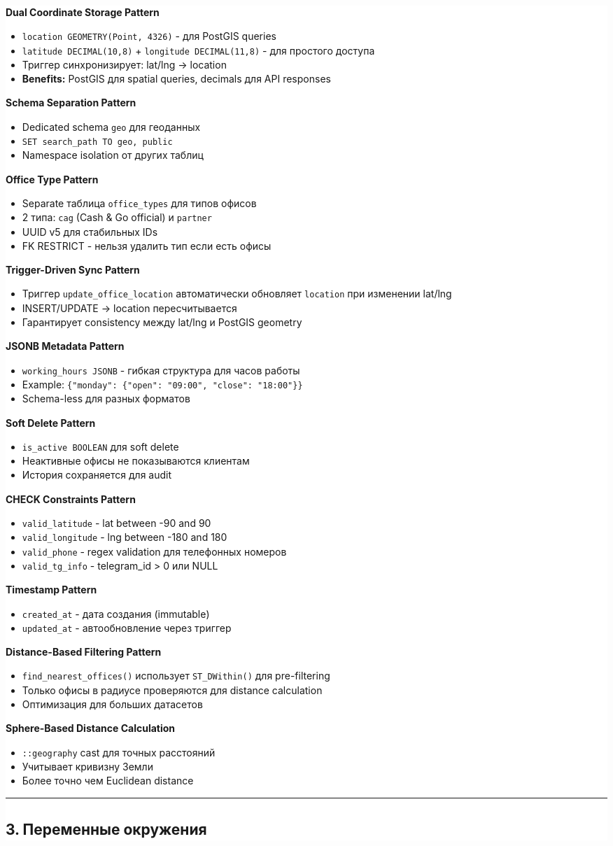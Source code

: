 **Dual Coordinate Storage Pattern**
- `location GEOMETRY(Point, 4326)` - для PostGIS queries
- `latitude DECIMAL(10,8)` + `longitude DECIMAL(11,8)` - для простого доступа
- Триггер синхронизирует: lat/lng → location
- **Benefits:** PostGIS для spatial queries, decimals для API responses

**Schema Separation Pattern**
- Dedicated schema `geo` для геоданных
- `SET search_path TO geo, public`
- Namespace isolation от других таблиц

**Office Type Pattern**
- Separate таблица `office_types` для типов офисов
- 2 типа: `cag` (Cash & Go official) и `partner`
- UUID v5 для стабильных IDs
- FK RESTRICT - нельзя удалить тип если есть офисы

**Trigger-Driven Sync Pattern**
- Триггер `update_office_location` автоматически обновляет `location` при изменении lat/lng
- INSERT/UPDATE → location пересчитывается
- Гарантирует consistency между lat/lng и PostGIS geometry

**JSONB Metadata Pattern**
- `working_hours JSONB` - гибкая структура для часов работы
- Example: `{"monday": {"open": "09:00", "close": "18:00"}}`
- Schema-less для разных форматов

**Soft Delete Pattern**
- `is_active BOOLEAN` для soft delete
- Неактивные офисы не показываются клиентам
- История сохраняется для audit

**CHECK Constraints Pattern**
- `valid_latitude` - lat between -90 and 90
- `valid_longitude` - lng between -180 and 180
- `valid_phone` - regex validation для телефонных номеров
- `valid_tg_info` - telegram_id > 0 или NULL

**Timestamp Pattern**
- `created_at` - дата создания (immutable)
- `updated_at` - автообновление через триггер

**Distance-Based Filtering Pattern**
- `find_nearest_offices()` использует `ST_DWithin()` для pre-filtering
- Только офисы в радиусе проверяются для distance calculation
- Оптимизация для больших датасетов

**Sphere-Based Distance Calculation**
- `::geography` cast для точных расстояний
- Учитывает кривизну Земли
- Более точно чем Euclidean distance

---

## 3. Переменные окружения
